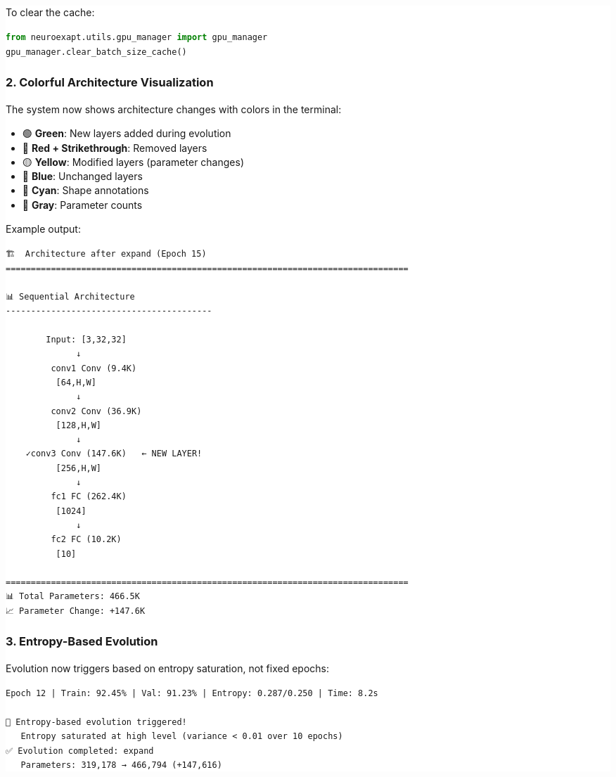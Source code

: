 To clear the cache:
```python
from neuroexapt.utils.gpu_manager import gpu_manager
gpu_manager.clear_batch_size_cache()
```

### 2. Colorful Architecture Visualization

The system now shows architecture changes with colors in the terminal:

- 🟢 **Green**: New layers added during evolution
- 🔴 **Red + Strikethrough**: Removed layers
- 🟡 **Yellow**: Modified layers (parameter changes)
- 🔵 **Blue**: Unchanged layers
- 🔷 **Cyan**: Shape annotations
- 🔸 **Gray**: Parameter counts

Example output:
```
🏗️  Architecture after expand (Epoch 15)
================================================================================

📊 Sequential Architecture
-----------------------------------------

        Input: [3,32,32]
              ↓
         conv1 Conv (9.4K)
          [64,H,W]
              ↓
         conv2 Conv (36.9K)
          [128,H,W]
              ↓
    ✓conv3 Conv (147.6K)   ← NEW LAYER!
          [256,H,W]
              ↓
         fc1 FC (262.4K)
          [1024]
              ↓
         fc2 FC (10.2K)
          [10]

================================================================================
📊 Total Parameters: 466.5K
📈 Parameter Change: +147.6K
```

### 3. Entropy-Based Evolution

Evolution now triggers based on entropy saturation, not fixed epochs:

```
Epoch 12 | Train: 92.45% | Val: 91.23% | Entropy: 0.287/0.250 | Time: 8.2s

🔄 Entropy-based evolution triggered!
   Entropy saturated at high level (variance < 0.01 over 10 epochs)
✅ Evolution completed: expand
   Parameters: 319,178 → 466,794 (+147,616)
```
